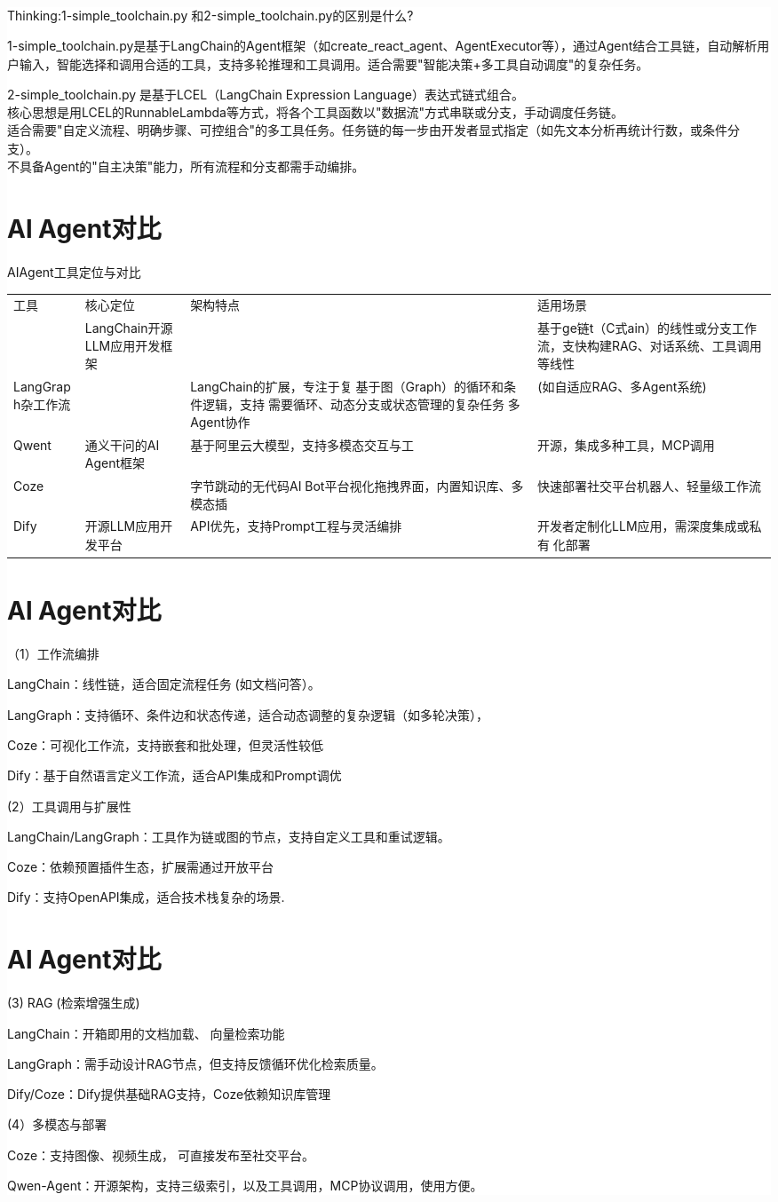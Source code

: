 Thinking:1-simple_toolchain.py 和2-simple_toolchain.py的区别是什么?

1-simple_toolchain.py是基于LangChain的Agent框架（如create_react_agent、AgentExecutor等），通过Agent结合工具链，自动解析用户输入，智能选择和调用合适的工具，支持多轮推理和工具调用。适合需要"智能决策+多工具自动调度"的复杂任务。

2-simple_toolchain.py 是基于LCEL（LangChain Expression Language）表达式链式组合。  
核心思想是用LCEL的RunnableLambda等方式，将各个工具函数以"数据流"方式串联或分支，手动调度任务链。  
适合需要"自定义流程、明确步骤、可控组合"的多工具任务。任务链的每一步由开发者显式指定（如先文本分析再统计行数，或条件分支）。  
不具备Agent的"自主决策"能力，所有流程和分支都需手动编排。

# Al Agent对比

AIAgent工具定位与对比  

<html><body><table><tr><td>工具</td><td>核心定位</td><td>架构特点</td><td>适用场景</td></tr><tr><td></td><td>LangChain开源LLM应用开发框架</td><td></td><td>基于ge链t（C式ain）的线性或分支工作流，支快构建RAG、对话系统、工具调用等线性</td></tr><tr><td>LangGraph杂工作流</td><td></td><td>LangChain的扩展，专注于复 基于图（Graph）的循环和条件逻辑，支持 需要循环、动态分支或状态管理的复杂任务 多Agent协作</td><td>(如自适应RAG、多Agent系统)</td></tr><tr><td>Qwent</td><td>通义干问的AI Agent框架</td><td>基于阿里云大模型，支持多模态交互与工</td><td>开源，集成多种工具，MCP调用</td></tr><tr><td>Coze</td><td></td><td>字节跳动的无代码AI Bot平台视化拖拽界面，内置知识库、多模态插</td><td>快速部署社交平台机器人、轻量级工作流</td></tr><tr><td>Dify</td><td>开源LLM应用开发平台</td><td>API优先，支持Prompt工程与灵活编排</td><td>开发者定制化LLM应用，需深度集成或私有 化部署</td></tr></table></body></html>

# Al Agent对比

（1）工作流编排

LangChain：线性链，适合固定流程任务 (如文档问答）。

LangGraph：支持循环、条件边和状态传递，适合动态调整的复杂逻辑（如多轮决策），

Coze：可视化工作流，支持嵌套和批处理，但灵活性较低

Dify：基于自然语言定义工作流，适合API集成和Prompt调优

(2）工具调用与扩展性

LangChain/LangGraph：工具作为链或图的节点，支持自定义工具和重试逻辑。

Coze：依赖预置插件生态，扩展需通过开放平台

Dify：支持OpenAPI集成，适合技术栈复杂的场景.

# Al Agent对比

(3) RAG (检索增强生成)

LangChain：开箱即用的文档加载、 向量检索功能

LangGraph：需手动设计RAG节点，但支持反馈循环优化检索质量。

Dify/Coze：Dify提供基础RAG支持，Coze依赖知识库管理

(4）多模态与部署

Coze：支持图像、视频生成， 可直接发布至社交平台。

Qwen-Agent：开源架构，支持三级索引，以及工具调用，MCP协议调用，使用方便。
